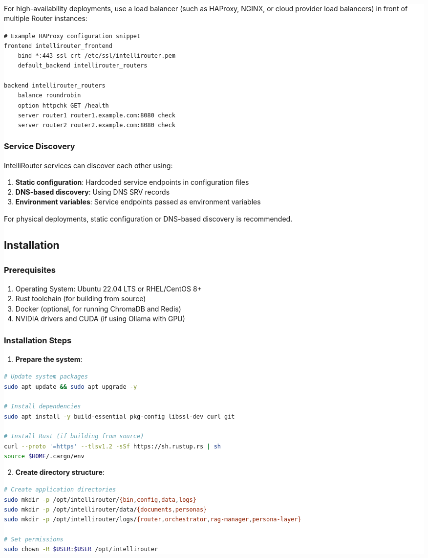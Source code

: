 For high-availability deployments, use a load balancer (such as HAProxy, NGINX, or cloud provider load balancers) in front of multiple Router instances:

```
# Example HAProxy configuration snippet
frontend intellirouter_frontend
    bind *:443 ssl crt /etc/ssl/intellirouter.pem
    default_backend intellirouter_routers

backend intellirouter_routers
    balance roundrobin
    option httpchk GET /health
    server router1 router1.example.com:8080 check
    server router2 router2.example.com:8080 check
```

### Service Discovery

IntelliRouter services can discover each other using:

1. **Static configuration**: Hardcoded service endpoints in configuration files
2. **DNS-based discovery**: Using DNS SRV records
3. **Environment variables**: Service endpoints passed as environment variables

For physical deployments, static configuration or DNS-based discovery is recommended.

## Installation

### Prerequisites

1. Operating System: Ubuntu 22.04 LTS or RHEL/CentOS 8+
2. Rust toolchain (for building from source)
3. Docker (optional, for running ChromaDB and Redis)
4. NVIDIA drivers and CUDA (if using Ollama with GPU)

### Installation Steps

1. **Prepare the system**:

```bash
# Update system packages
sudo apt update && sudo apt upgrade -y

# Install dependencies
sudo apt install -y build-essential pkg-config libssl-dev curl git

# Install Rust (if building from source)
curl --proto '=https' --tlsv1.2 -sSf https://sh.rustup.rs | sh
source $HOME/.cargo/env
```

2. **Create directory structure**:

```bash
# Create application directories
sudo mkdir -p /opt/intellirouter/{bin,config,data,logs}
sudo mkdir -p /opt/intellirouter/data/{documents,personas}
sudo mkdir -p /opt/intellirouter/logs/{router,orchestrator,rag-manager,persona-layer}

# Set permissions
sudo chown -R $USER:$USER /opt/intellirouter
```
